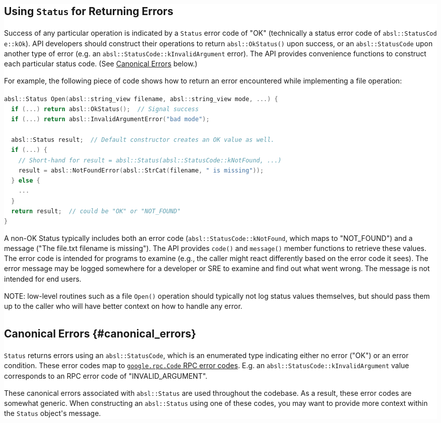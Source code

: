 ## Using `Status` for Returning Errors

Success of any particular operation is indicated by a `Status` error code of
"OK" (technically a status error code of `absl::StatusCode::kOk`). API
developers should construct their operations to return `absl::OkStatus()` upon
success, or an `absl::StatusCode` upon another type of error (e.g. an
`absl::StatusCode::kInvalidArgument` error). The API provides convenience
functions to construct each particular status code. (See
[Canonical Errors](#canonical_errors) below.)

For example, the following piece of code shows how to return an error
encountered while implementing a file operation:

```c++
absl::Status Open(absl::string_view filename, absl::string_view mode, ...) {
  if (...) return absl::OkStatus();  // Signal success
  if (...) return absl::InvalidArgumentError("bad mode");

  absl::Status result;  // Default constructor creates an OK value as well.
  if (...) {
    // Short-hand for result = absl::Status(absl::StatusCode::kNotFound, ...)
    result = absl::NotFoundError(absl::StrCat(filename, " is missing"));
  } else {
    ...
  }
  return result;  // could be "OK" or "NOT_FOUND"
}
```

A non-OK Status typically includes both an error code
(`absl::StatusCode::kNotFound`, which maps to "NOT_FOUND") and a message ("The
file.txt filename is missing"). The API provides `code()` and `message()` member
functions to retrieve these values. The error code is intended for programs to
examine (e.g., the caller might react differently based on the error code it
sees). The error message may be logged somewhere for a developer or SRE to
examine and find out what went wrong. The message is not intended for end users.

NOTE: low-level routines such as a file `Open()` operation should typically not
log status values themselves, but should pass them up to the caller who will
have better context on how to handle any error.

## Canonical Errors {#canonical_errors}

`Status` returns errors using an `absl::StatusCode`, which is an enumerated type
indicating either no error ("OK") or an error condition. These error codes map
to [`google.rpc.Code` RPC error codes][rpc-codes].
E.g. an `absl::StatusCode::kInvalidArgument` value corresponds to an RPC error
code of "INVALID_ARGUMENT".

These canonical errors associated with `absl::Status` are used throughout the
codebase. As a result, these error codes are somewhat generic. When constructing
an `absl::Status` using one of these codes, you may want to provide more context
within the `Status` object's message.


[rpc-codes]:  https://github.com/googleapis/googleapis/blob/master/google/rpc/code.proto